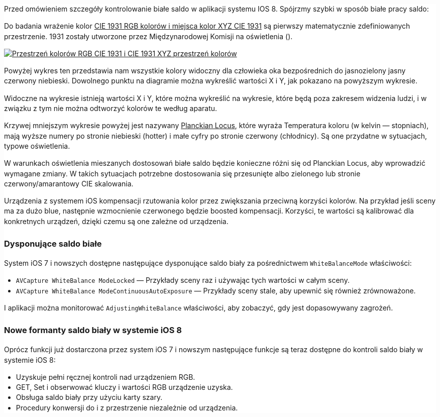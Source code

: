 Przed omówieniem szczegóły kontrolowanie białe saldo w aplikacji systemu IOS 8. Spójrzmy szybki w sposób białe pracy saldo:

Do badania wrażenie kolor [CIE 1931 RGB kolorów i miejsca kolor XYZ CIE 1931](http://en.wikipedia.org/wiki/CIE_1931_color_space) są pierwszy matematycznie zdefiniowanych przestrzenie. 1931 zostały utworzone przez Międzynarodowej Komisji na oświetlenia ().

[![](intro-to-manual-camera-controls-images/image17.png "Przestrzeń kolorów RGB CIE 1931 i CIE 1931 XYZ przestrzeń kolorów")](intro-to-manual-camera-controls-images/image17.png#lightbox)

Powyżej wykres ten przedstawia nam wszystkie kolory widoczny dla człowieka oka bezpośrednich do jasnozielony jasny czerwony niebieski. Dowolnego punktu na diagramie można wykreślić wartości X i Y, jak pokazano na powyższym wykresie.

Widoczne na wykresie istnieją wartości X i Y, które można wykreślić na wykresie, które będą poza zakresem widzenia ludzi, i w związku z tym nie można odtworzyć kolorów te według aparatu.

Krzywej mniejszym wykresie powyżej jest nazywany [Planckian Locus](http://en.wikipedia.org/wiki/Planckian_locus), które wyraża Temperatura koloru (w kelvin — stopniach), mają wyższe numery po stronie niebieski (hotter) i małe cyfry po stronie czerwony (chłodnicy). Są one przydatne w sytuacjach, typowe oświetlenia.

W warunkach oświetlenia mieszanych dostosowań białe saldo będzie konieczne różni się od Planckian Locus, aby wprowadzić wymagane zmiany. W takich sytuacjach potrzebne dostosowania się przesunięte albo zielonego lub stronie czerwony/amarantowy CIE skalowania.

Urządzenia z systemem iOS kompensacji rzutowania kolor przez zwiększania przeciwną korzyści kolorów. Na przykład jeśli sceny ma za dużo blue, następnie wzmocnienie czerwonego będzie boosted kompensacji. Korzyści, te wartości są kalibrować dla konkretnych urządzeń, dzięki czemu są one zależne od urządzenia.

### <a name="existing-white-balance-controls"></a>Dysponujące saldo białe

System iOS 7 i nowszych dostępne następujące dysponujące saldo biały za pośrednictwem `WhiteBalanceMode` właściwości:

-   `AVCapture WhiteBalance ModeLocked` — Przykłady sceny raz i używając tych wartości w całym sceny.
-   `AVCapture WhiteBalance ModeContinuousAutoExposure` — Przykłady sceny stale, aby upewnić się również zrównoważone.


I aplikacji można monitorować `AdjustingWhiteBalance` właściwości, aby zobaczyć, gdy jest dopasowywany zagrożeń.

### <a name="new-white-balance-controls-in-ios-8"></a>Nowe formanty saldo biały w systemie iOS 8

Oprócz funkcji już dostarczona przez system iOS 7 i nowszym następujące funkcje są teraz dostępne do kontroli saldo biały w systemie iOS 8:

-  Uzyskuje pełni ręcznej kontroli nad urządzeniem RGB.
-  GET, Set i obserwować kluczy i wartości RGB urządzenie uzyska.
-  Obsługa saldo biały przy użyciu karty szary.
-  Procedury konwersji do i z przestrzenie niezależnie od urządzenia.
